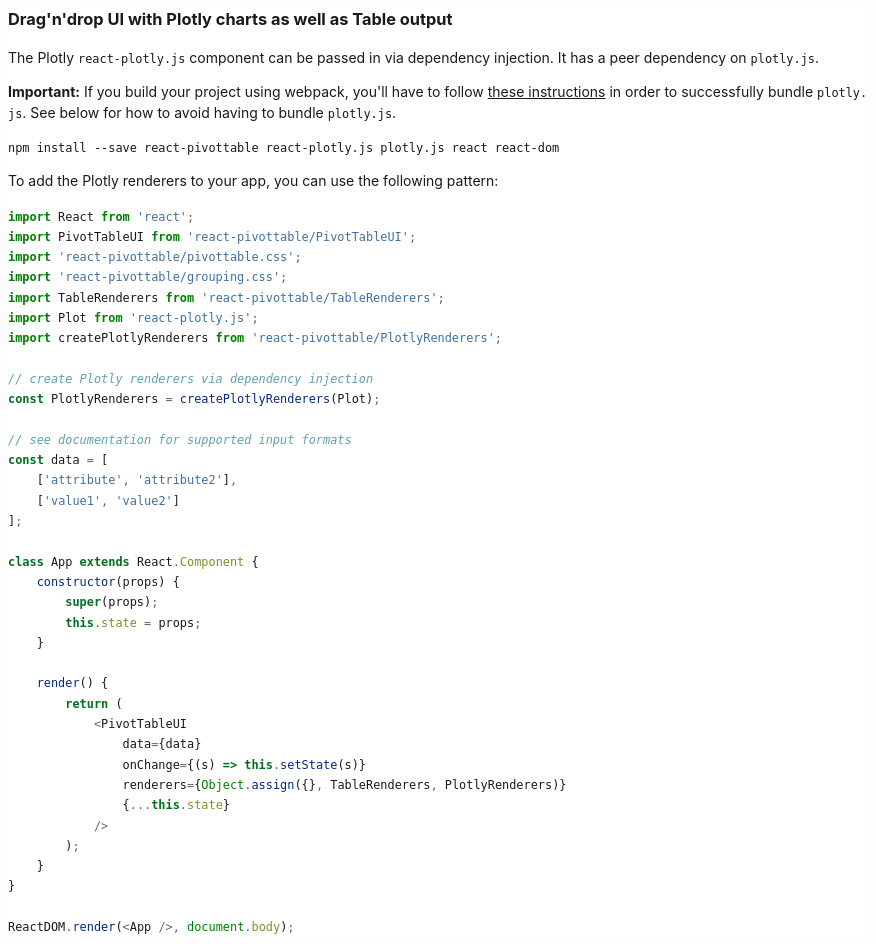 
### Drag'n'drop UI with Plotly charts as well as Table output

The Plotly `react-plotly.js` component can be passed in via dependency
injection. It has a peer dependency on `plotly.js`.

**Important:** If you build your project using webpack, you'll have to follow
[these instructions](https://github.com/plotly/plotly.js#building-plotlyjs-with-webpack)
in order to successfully bundle `plotly.js`. See below for how to avoid having
to bundle `plotly.js`.

```
npm install --save react-pivottable react-plotly.js plotly.js react react-dom
```

To add the Plotly renderers to your app, you can use the following pattern:

```js
import React from 'react';
import PivotTableUI from 'react-pivottable/PivotTableUI';
import 'react-pivottable/pivottable.css';
import 'react-pivottable/grouping.css';
import TableRenderers from 'react-pivottable/TableRenderers';
import Plot from 'react-plotly.js';
import createPlotlyRenderers from 'react-pivottable/PlotlyRenderers';

// create Plotly renderers via dependency injection
const PlotlyRenderers = createPlotlyRenderers(Plot);

// see documentation for supported input formats
const data = [
    ['attribute', 'attribute2'],
    ['value1', 'value2']
];

class App extends React.Component {
    constructor(props) {
        super(props);
        this.state = props;
    }

    render() {
        return (
            <PivotTableUI
                data={data}
                onChange={(s) => this.setState(s)}
                renderers={Object.assign({}, TableRenderers, PlotlyRenderers)}
                {...this.state}
            />
        );
    }
}

ReactDOM.render(<App />, document.body);
```
